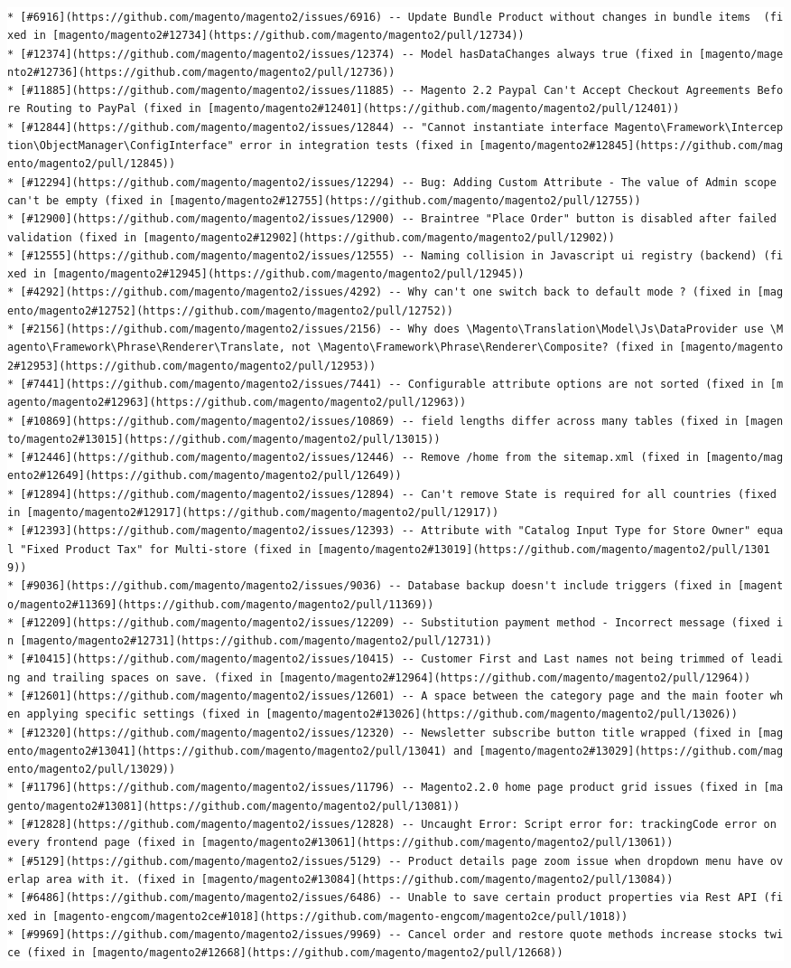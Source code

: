     * [#6916](https://github.com/magento/magento2/issues/6916) -- Update Bundle Product without changes in bundle items  (fixed in [magento/magento2#12734](https://github.com/magento/magento2/pull/12734))
    * [#12374](https://github.com/magento/magento2/issues/12374) -- Model hasDataChanges always true (fixed in [magento/magento2#12736](https://github.com/magento/magento2/pull/12736))
    * [#11885](https://github.com/magento/magento2/issues/11885) -- Magento 2.2 Paypal Can't Accept Checkout Agreements Before Routing to PayPal (fixed in [magento/magento2#12401](https://github.com/magento/magento2/pull/12401))
    * [#12844](https://github.com/magento/magento2/issues/12844) -- "Cannot instantiate interface Magento\Framework\Interception\ObjectManager\ConfigInterface" error in integration tests (fixed in [magento/magento2#12845](https://github.com/magento/magento2/pull/12845))
    * [#12294](https://github.com/magento/magento2/issues/12294) -- Bug: Adding Custom Attribute - The value of Admin scope can't be empty (fixed in [magento/magento2#12755](https://github.com/magento/magento2/pull/12755))
    * [#12900](https://github.com/magento/magento2/issues/12900) -- Braintree "Place Order" button is disabled after failed validation (fixed in [magento/magento2#12902](https://github.com/magento/magento2/pull/12902))
    * [#12555](https://github.com/magento/magento2/issues/12555) -- Naming collision in Javascript ui registry (backend) (fixed in [magento/magento2#12945](https://github.com/magento/magento2/pull/12945))
    * [#4292](https://github.com/magento/magento2/issues/4292) -- Why can't one switch back to default mode ? (fixed in [magento/magento2#12752](https://github.com/magento/magento2/pull/12752))
    * [#2156](https://github.com/magento/magento2/issues/2156) -- Why does \Magento\Translation\Model\Js\DataProvider use \Magento\Framework\Phrase\Renderer\Translate, not \Magento\Framework\Phrase\Renderer\Composite? (fixed in [magento/magento2#12953](https://github.com/magento/magento2/pull/12953))
    * [#7441](https://github.com/magento/magento2/issues/7441) -- Configurable attribute options are not sorted (fixed in [magento/magento2#12963](https://github.com/magento/magento2/pull/12963))
    * [#10869](https://github.com/magento/magento2/issues/10869) -- field lengths differ across many tables (fixed in [magento/magento2#13015](https://github.com/magento/magento2/pull/13015))
    * [#12446](https://github.com/magento/magento2/issues/12446) -- Remove /home from the sitemap.xml (fixed in [magento/magento2#12649](https://github.com/magento/magento2/pull/12649))
    * [#12894](https://github.com/magento/magento2/issues/12894) -- Can't remove State is required for all countries (fixed in [magento/magento2#12917](https://github.com/magento/magento2/pull/12917))
    * [#12393](https://github.com/magento/magento2/issues/12393) -- Attribute with "Catalog Input Type for Store Owner" equal "Fixed Product Tax" for Multi-store (fixed in [magento/magento2#13019](https://github.com/magento/magento2/pull/13019))
    * [#9036](https://github.com/magento/magento2/issues/9036) -- Database backup doesn't include triggers (fixed in [magento/magento2#11369](https://github.com/magento/magento2/pull/11369))
    * [#12209](https://github.com/magento/magento2/issues/12209) -- Substitution payment method - Incorrect message (fixed in [magento/magento2#12731](https://github.com/magento/magento2/pull/12731))
    * [#10415](https://github.com/magento/magento2/issues/10415) -- Customer First and Last names not being trimmed of leading and trailing spaces on save. (fixed in [magento/magento2#12964](https://github.com/magento/magento2/pull/12964))
    * [#12601](https://github.com/magento/magento2/issues/12601) -- A space between the category page and the main footer when applying specific settings (fixed in [magento/magento2#13026](https://github.com/magento/magento2/pull/13026))
    * [#12320](https://github.com/magento/magento2/issues/12320) -- Newsletter subscribe button title wrapped (fixed in [magento/magento2#13041](https://github.com/magento/magento2/pull/13041) and [magento/magento2#13029](https://github.com/magento/magento2/pull/13029))
    * [#11796](https://github.com/magento/magento2/issues/11796) -- Magento2.2.0 home page product grid issues (fixed in [magento/magento2#13081](https://github.com/magento/magento2/pull/13081))
    * [#12828](https://github.com/magento/magento2/issues/12828) -- Uncaught Error: Script error for: trackingCode error on every frontend page (fixed in [magento/magento2#13061](https://github.com/magento/magento2/pull/13061))
    * [#5129](https://github.com/magento/magento2/issues/5129) -- Product details page zoom issue when dropdown menu have overlap area with it. (fixed in [magento/magento2#13084](https://github.com/magento/magento2/pull/13084))
    * [#6486](https://github.com/magento/magento2/issues/6486) -- Unable to save certain product properties via Rest API (fixed in [magento-engcom/magento2ce#1018](https://github.com/magento-engcom/magento2ce/pull/1018))
    * [#9969](https://github.com/magento/magento2/issues/9969) -- Cancel order and restore quote methods increase stocks twice (fixed in [magento/magento2#12668](https://github.com/magento/magento2/pull/12668))